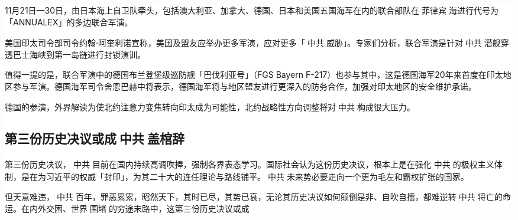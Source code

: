   11月21日—30日，由日本海上自卫队牵头，包括澳大利亚、加拿大、德国、日本和美国五国海军在内的联合部队在
  <ok href="/term/12021">
   菲律宾
  </ok>
  海进行代号为「ANNUALEX」的多边联合军演。
 </p>
 <p>
  美国印太司令部司令约翰‧阿奎利诺宣称，美国及盟友应举办更多军演，应对更多「
  <ok href="/term/1059">
   中共
  </ok>
  威胁」。专家们分析，联合军演是针对
  <ok href="/term/1059">
   中共
  </ok>
  潜舰穿透巴士海峡到第一岛链进行封锁演训。
 </p>
 <p>
  值得一提的是，联合军演中的德国布兰登堡级巡防舰「巴伐利亚号」（FGS Bayern F-217）也参与其中，这是德国海军20年来首度在印太地区参与军演。德国海军司令舍恩巴赫中将表示，德国海军将与地区盟友进行更深入的防务合作，加强对印太地区的安全维护承诺。
 </p>
 <p>
  德国的参演，外界解读为使北约注意力变焦转向印太成为可能性，北约战略性方向调整将对
  <ok href="/term/1059">
   中共
  </ok>
  构成很大压力。
 </p>
 <h2>
  第三份历史决议或成
  <ok href="/term/1059">
   中共
  </ok>
  盖棺辞
 </h2>
 <p>
  第三份历史决议，
  <ok href="/term/1059">
   中共
  </ok>
  目前在国内持续高调吹捧，强制各界表态学习。国际社会认为这份历史决议，根本上是在强化
  <ok href="/term/1059">
   中共
  </ok>
  的极权主义体制，是在为习近平的权威「封印」，为其二十大的连任理论与路线铺平。
  <ok href="/term/1059">
   中共
  </ok>
  未来势必要走向一个更为毛左和霸权扩张的国家。
 </p>
 <p>
  但天意难违，
  <ok href="/term/1059">
   中共
  </ok>
  百年，罪恶累累，昭然天下，其时已尽，其势已衰，无论其历史决议如何颠倒是非、自吹自擂，都难逆转
  <ok href="/term/1059">
   中共
  </ok>
  将亡的命运。在内外交困、世界
  <ok href="/term/122975">
   围堵
  </ok>
  的穷途末路中，这第三份历史决议或成